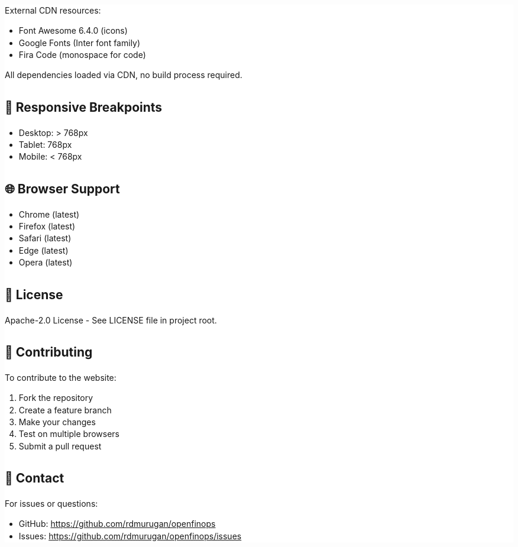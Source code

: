 External CDN resources:
- Font Awesome 6.4.0 (icons)
- Google Fonts (Inter font family)
- Fira Code (monospace for code)

All dependencies loaded via CDN, no build process required.

## 📱 Responsive Breakpoints

- Desktop: > 768px
- Tablet: 768px
- Mobile: < 768px

## 🌐 Browser Support

- Chrome (latest)
- Firefox (latest)
- Safari (latest)
- Edge (latest)
- Opera (latest)

## 📄 License

Apache-2.0 License - See LICENSE file in project root.

## 🤝 Contributing

To contribute to the website:
1. Fork the repository
2. Create a feature branch
3. Make your changes
4. Test on multiple browsers
5. Submit a pull request

## 📧 Contact

For issues or questions:
- GitHub: https://github.com/rdmurugan/openfinops
- Issues: https://github.com/rdmurugan/openfinops/issues
